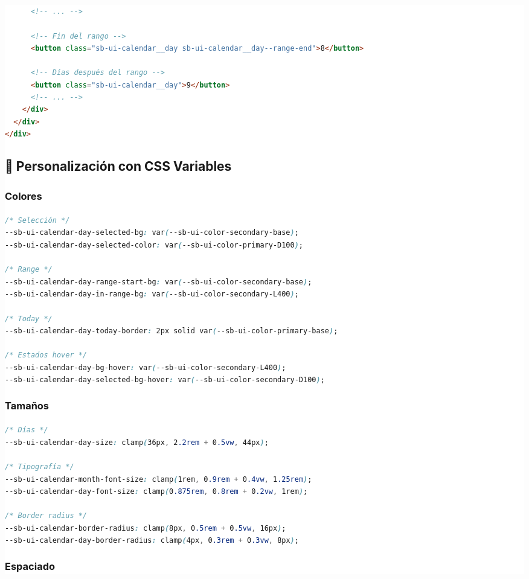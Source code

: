 ```html
      <!-- ... -->

      <!-- Fin del rango -->
      <button class="sb-ui-calendar__day sb-ui-calendar__day--range-end">8</button>

      <!-- Días después del rango -->
      <button class="sb-ui-calendar__day">9</button>
      <!-- ... -->
    </div>
  </div>
</div>
```

## 🎨 Personalización con CSS Variables

### Colores

```css
/* Selección */
--sb-ui-calendar-day-selected-bg: var(--sb-ui-color-secondary-base);
--sb-ui-calendar-day-selected-color: var(--sb-ui-color-primary-D100);

/* Range */
--sb-ui-calendar-day-range-start-bg: var(--sb-ui-color-secondary-base);
--sb-ui-calendar-day-in-range-bg: var(--sb-ui-color-secondary-L400);

/* Today */
--sb-ui-calendar-day-today-border: 2px solid var(--sb-ui-color-primary-base);

/* Estados hover */
--sb-ui-calendar-day-bg-hover: var(--sb-ui-color-secondary-L400);
--sb-ui-calendar-day-selected-bg-hover: var(--sb-ui-color-secondary-D100);
```

### Tamaños

```css
/* Días */
--sb-ui-calendar-day-size: clamp(36px, 2.2rem + 0.5vw, 44px);

/* Tipografía */
--sb-ui-calendar-month-font-size: clamp(1rem, 0.9rem + 0.4vw, 1.25rem);
--sb-ui-calendar-day-font-size: clamp(0.875rem, 0.8rem + 0.2vw, 1rem);

/* Border radius */
--sb-ui-calendar-border-radius: clamp(8px, 0.5rem + 0.5vw, 16px);
--sb-ui-calendar-day-border-radius: clamp(4px, 0.3rem + 0.3vw, 8px);
```

### Espaciado
